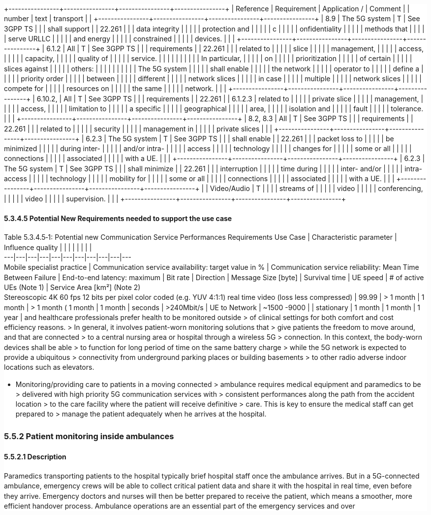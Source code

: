 +----------------+----------------+----------------+----------------+ | Reference | Requirement | Application / | Comment | | number | text | transport | | +----------------+----------------+----------------+----------------+ | 8.9 | The 5G system | T | See 3GPP TS | | | shall support | | 22.261 | | | data integrity | | | | | protection and | | | | | c | | | | | onfidentiality | | | | | methods that | | | | | serve URLLC | | | | | and energy | | | | | constrained | | | | | devices. | | | +----------------+----------------+----------------+----------------+ | 6.1.2 | All | T | See 3GPP TS | | | requirements | | 22.261 | | | related to | | | | | slice | | | | | management, | | | | | access, | | | | | capacity, | | | | | quality of | | | | | service. | | | | | | | | | | In particular, | | | | | on | | | | | prioritization | | | | | of certain | | | | | slices against | | | | | others: | | | | | | | | | | The 5G system | | | | | shall enable | | | | | the network | | | | | operator to | | | | | define a | | | | | priority order | | | | | between | | | | | different | | | | | network slices | | | | | in case | | | | | multiple | | | | | network slices | | | | | compete for | | | | | resources on | | | | | the same | | | | | network. | | | +----------------+----------------+----------------+----------------+ | 6.10.2, | All | T | See 3GPP TS | | | requirements | | 22.261 | | 6.1.2.3 | related to | | | | | private slice | | | | | management, | | | | | access, | | | | | limitation to | | | | | a specific | | | | | geographical | | | | | area, | | | | | isolation and | | | | | fault | | | | | tolerance. | | | +----------------+----------------+----------------+----------------+ | 8.2, 8.3 | All | T | See 3GPP TS | | | requirements | | 22.261 | | | related to | | | | | security | | | | | management in | | | | | private slices | | | +----------------+----------------+----------------+----------------+ | 6.2.3 | The 5G system | T | See 3GPP TS | | | shall enable | | 22.261 | | | packet loss to | | | | | be minimized | | | | | during inter- | | | | | and/or intra- | | | | | access | | | | | technology | | | | | changes for | | | | | some or all | | | | | connections | | | | | associated | | | | | with a UE. | | | +----------------+----------------+----------------+----------------+ | 6.2.3 | The 5G system | T | See 3GPP TS | | | shall minimize | | 22.261 | | | interruption | | | | | time during | | | | | inter- and/or | | | | | intra- access | | | | | technology | | | | | mobility for | | | | | some or all | | | | | connections | | | | | associated | | | | | with a UE. | | | +----------------+----------------+----------------+----------------+ | | Video/Audio | T | | | | streams of | | | | | video | | | | | conferencing, | | | | | video | | | | | supervision. | | | +----------------+----------------+----------------+----------------+
#### 5.3.4.5 Potential New Requirements needed to support the use case
Table 5.3.4.5‑1: Potential new Communication Service Performances Requirements
Use Case | Characteristic parameter | Influence quality |  |  |  |  |  |  |  |   
---|---|---|---|---|---|---|---|---|---|---  
Mobile specialist practice | Communication service availability: target value in % | Communication service reliability: Mean Time Between Failure | End-to-end latency: maximum | Bit rate | Direction | Message Size [byte] | Survival time | UE speed | # of active UEs (Note 1) | Service Area [km²] (Note 2)  
Stereoscopic 4K 60 fps 12 bits per pixel color coded (e.g. YUV 4:1:1) real time video (loss less compressed) | 99.99 | > 1 month |  1 month | > 1 month ( 1 month |  1 month | seconds | >240Mbit/s | UE to Network | ~1500 -9000 |  | stationary |  1 month |  1 month |  1 year |  and healthcare professionals prefer health to be monitored outside > of clinical settings for both comfort and cost efficiency reasons. > In general, it involves patient-worn monitoring solutions that > give patients the freedom to move around, and that are connected > to a central nursing area or hospital through a wireless 5G > connection. In this context, the body-worn devices shall be able > to function for long period of time on the same battery charge > while the 5G network is expected to provide a ubiquitous > connectivity from underground parking places or building basements > to other radio adverse indoor locations such as elevators.
  * Monitoring/providing care to patients in a moving connected > ambulance requires medical equipment and paramedics to be > delivered with high priority 5G communication services with > consistent performances along the path from the accident location > to the care facility where the patient will receive definitive > care. This is key to ensure the medical staff can get prepared to > manage the patient adequately when he arrives at the hospital.
### 5.5.2 Patient monitoring inside ambulances
#### 5.5.2.1 Description
Paramedics transporting patients to the hospital typically brief hospital
staff once the ambulance arrives. But in a 5G-connected ambulance, emergency
crews will be able to collect critical patient data and share it with the
hospital in real time, even before they arrive. Emergency doctors and nurses
will then be better prepared to receive the patient, which means a smoother,
more efficient handover process.
Ambulance operations are an essential part of the emergency services and over